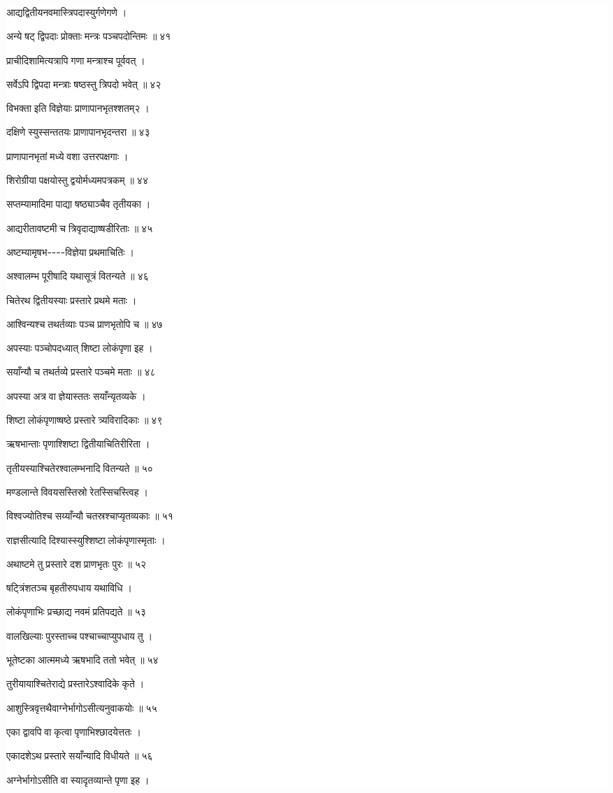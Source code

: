 आद्यद्वितीयनवमास्त्रिपदास्युर्गणेगणे ।

अन्ये षट् द्विपदाः प्रोक्ताः मन्त्रः पञ्चपदोन्तिमः ॥ ४१

प्राचीदिशामित्यत्रापि गणा मन्त्राश्च पूर्ववत् ।

सर्वेऽपि द्विपदा मन्त्राः षष्ठस्तु त्रिपदो भवेत् ॥ ४२

विभक्ता इति विज्ञेयाः प्राणापानभृतश्शतम्२ ।

दक्षिणे स्युस्सन्ततयः प्राणापानभृदन्तरा ॥ ४३

प्राणापानभृतां मध्ये वशा उत्तरपक्षगाः ।

शिरोग्रीया पक्षयोस्तु द्वयोर्मध्यमपत्रकम् ॥ ४४

सप्तम्यामादिमा पाद्या षष्ठ्याञ्चैव तृतीयका ।

आद्यरीतावष्टमी च त्रिवृदाद्याष्षडीरिताः ॥ ४५

अष्टम्यामृषभ----विज्ञेया प्रथमाचितिः ।

अश्वालम्भ पूरीषादि यथासूत्रं वितन्यते ॥ ४६

चितेरथ द्वितीयस्याः प्रस्तारे प्रथमे मताः ।

आश्विन्यश्च तथर्तव्याः पञ्च प्राणभृतोपि च ॥ ४७

अपस्याः पञ्चोपदध्यात् शिष्टा लोकंपृणा इह ।

सयाँन्यौ च तथर्तव्ये प्रस्तारे पञ्चमे मताः ॥ ४८

अपस्या अत्र वा ज्ञेयास्ततः सयाँन्यृतव्यके ।

शिष्टा लोकंपृणाष्षष्ठे प्रस्तारे त्र्यविरादिकाः ॥ ४९

ऋषभान्ताः पृणाश्शिष्टा द्वितीयाचितिरीरिता ।

तृतीयस्याश्चितेरश्वालम्भनादि वितन्यते ॥ ५०

मण्डलान्ते विवयसस्तिस्रो रेतस्सिचस्त्विह ।

विश्वज्योतिश्च सय्याँन्यौ चतस्रश्चाप्यृतव्यकाः ॥ ५१

राज्ञसीत्यादि दिश्यास्स्युश्शिष्टा लोकंपृणास्मृताः ।

अथाष्टमे तु प्रस्तारे दश प्राणभृतः पुरः ॥ ५२

षट्त्रिंशतञ्च बृहतीरुपधाय यथाविधि ।

लोकंपृणाभिः प्रच्छाद्य नवमं प्रतिपद्यते ॥ ५३

वालखिल्याः पुरस्ताच्च पश्चाच्चाप्युपधाय तु ।

भूतेष्टका आत्ममध्ये ऋषभादि ततो भवेत् ॥ ५४

तुरीयायाश्चितेराद्ये प्रस्तारेऽश्वादिके कृते ।

आशुस्त्रिवृत्तथैवाग्नेर्भागोऽसीत्यनुवाकयोः ॥ ५५

एका द्वावपि वा कृत्वा पृणाभिश्छादयेत्ततः ।

एकादशेऽथ प्रस्तारे सयाँन्यादि विधीयते ॥ ५६

अग्नेर्भागोऽसीति वा स्यादृतव्यान्ते पृणा इह ।
